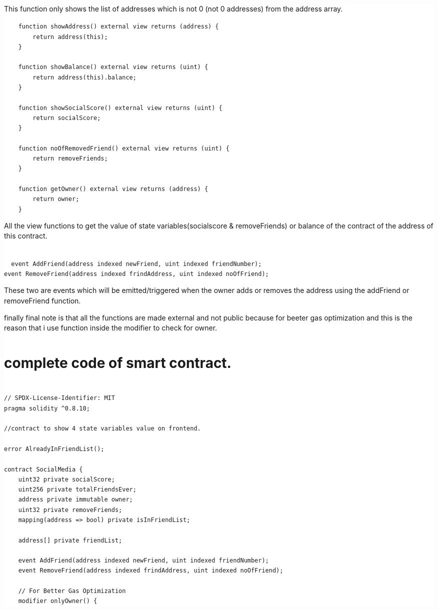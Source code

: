 This function only shows the list of addresses which is not 0 (not 0 addresses) from the address array.

```Solidity
    function showAddress() external view returns (address) {
        return address(this);
    }

    function showBalance() external view returns (uint) {
        return address(this).balance;
    }

    function showSocialScore() external view returns (uint) {
        return socialScore;
    }

    function noOfRemovedFriend() external view returns (uint) {
        return removeFriends;
    }

    function getOwner() external view returns (address) {
        return owner;
    }
```

All the view functions to get the value of state variables(socialscore & removeFriends) or balance of the contract of the address of this contract.

```Solidity

  event AddFriend(address indexed newFriend, uint indexed friendNumber);
event RemoveFriend(address indexed frindAddress, uint indexed noOfFriend);

```

These two are events which will be emitted/triggered when the owner adds or removes the address using the addFriend or removeFriend function.

finally final note is that all the functions are made external and not public because for beeter gas optimization and this is the reason that i use function inside the modifier to check for owner.

# complete code of smart contract.

```Solidity

// SPDX-License-Identifier: MIT
pragma solidity ^0.8.10;

//contract to show 4 state variables value on frontend.

error AlreadyInFriendList();

contract SocialMedia {
    uint32 private socialScore;
    uint256 private totalFriendsEver;
    address private immutable owner;
    uint32 private removeFriends;
    mapping(address => bool) private isInFriendList;

    address[] private friendList;

    event AddFriend(address indexed newFriend, uint indexed friendNumber);
    event RemoveFriend(address indexed frindAddress, uint indexed noOfFriend);

    // For Better Gas Optimization
    modifier onlyOwner() {
```